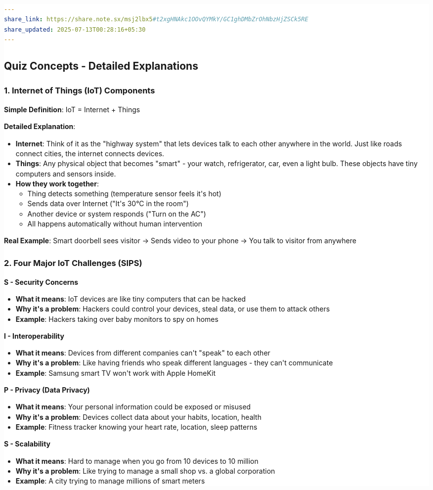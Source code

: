 ```yaml
---
share_link: https://share.note.sx/msj2lbx5#t2xgHNAkc1OOvQYMkY/GC1ghDMbZrOhNbzHjZSCk5RE
share_updated: 2025-07-13T00:28:16+05:30
---
```


## Quiz Concepts - Detailed Explanations

### 1. **Internet of Things (IoT) Components**

**Simple Definition**: IoT = Internet + Things

**Detailed Explanation**:

- **Internet**: Think of it as the "highway system" that lets devices talk to each other anywhere in the world. Just like roads connect cities, the internet connects devices.
- **Things**: Any physical object that becomes "smart" - your watch, refrigerator, car, even a light bulb. These objects have tiny computers and sensors inside.
- **How they work together**:
    - Thing detects something (temperature sensor feels it's hot)
    - Sends data over Internet ("It's 30°C in the room")
    - Another device or system responds ("Turn on the AC")
    - All happens automatically without human intervention

**Real Example**: Smart doorbell sees visitor → Sends video to your phone → You talk to visitor from anywhere

### 2. **Four Major IoT Challenges (SIPS)**

**S - Security Concerns**

- **What it means**: IoT devices are like tiny computers that can be hacked
- **Why it's a problem**: Hackers could control your devices, steal data, or use them to attack others
- **Example**: Hackers taking over baby monitors to spy on homes

**I - Interoperability**

- **What it means**: Devices from different companies can't "speak" to each other
- **Why it's a problem**: Like having friends who speak different languages - they can't communicate
- **Example**: Samsung smart TV won't work with Apple HomeKit

**P - Privacy (Data Privacy)**

- **What it means**: Your personal information could be exposed or misused
- **Why it's a problem**: Devices collect data about your habits, location, health
- **Example**: Fitness tracker knowing your heart rate, location, sleep patterns

**S - Scalability**

- **What it means**: Hard to manage when you go from 10 devices to 10 million
- **Why it's a problem**: Like trying to manage a small shop vs. a global corporation
- **Example**: A city trying to manage millions of smart meters
